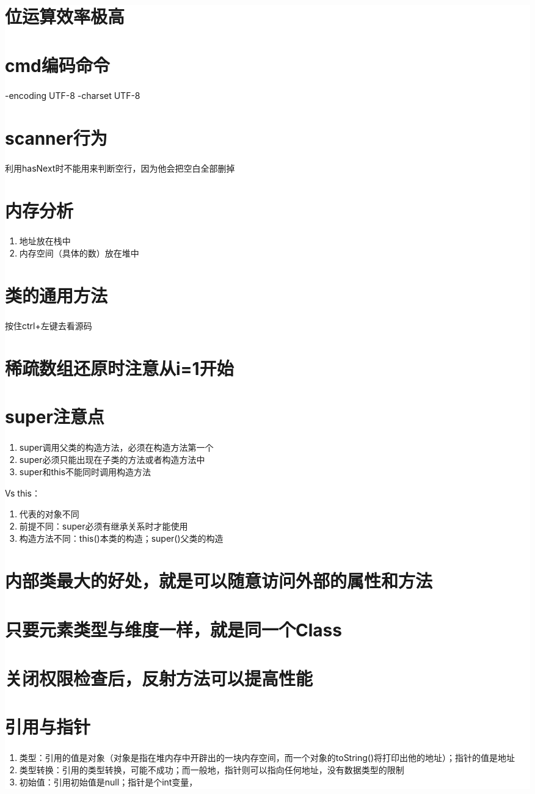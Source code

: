 # 位运算效率极高

# cmd编码命令

-encoding UTF-8 -charset UTF-8

# scanner行为

利用hasNext时不能用来判断空行，因为他会把空白全部删掉

# 内存分析

1. 地址放在栈中
2. 内存空间（具体的数）放在堆中

# 类的通用方法

按住ctrl+左键去看源码

# 稀疏数组还原时注意从i=1开始

# super注意点

1. super调用父类的构造方法，必须在构造方法第一个
2. super必须只能出现在子类的方法或者构造方法中
3. super和this不能同时调用构造方法

Vs this：

1. 代表的对象不同
2. 前提不同：super必须有继承关系时才能使用
3. 构造方法不同：this()本类的构造；super()父类的构造

# 内部类最大的好处，就是可以随意访问外部的属性和方法

# 只要元素类型与维度一样，就是同一个Class

# 关闭权限检查后，反射方法可以提高性能

# 引用与指针

1. 类型：引用的值是对象（对象是指在堆内存中开辟出的一块内存空间，而一个对象的toString()将打印出他的地址）；指针的值是地址
2. 类型转换：引用的类型转换，可能不成功；而一般地，指针则可以指向任何地址，没有数据类型的限制
3. 初始值：引用初始值是null；指针是个int变量，
